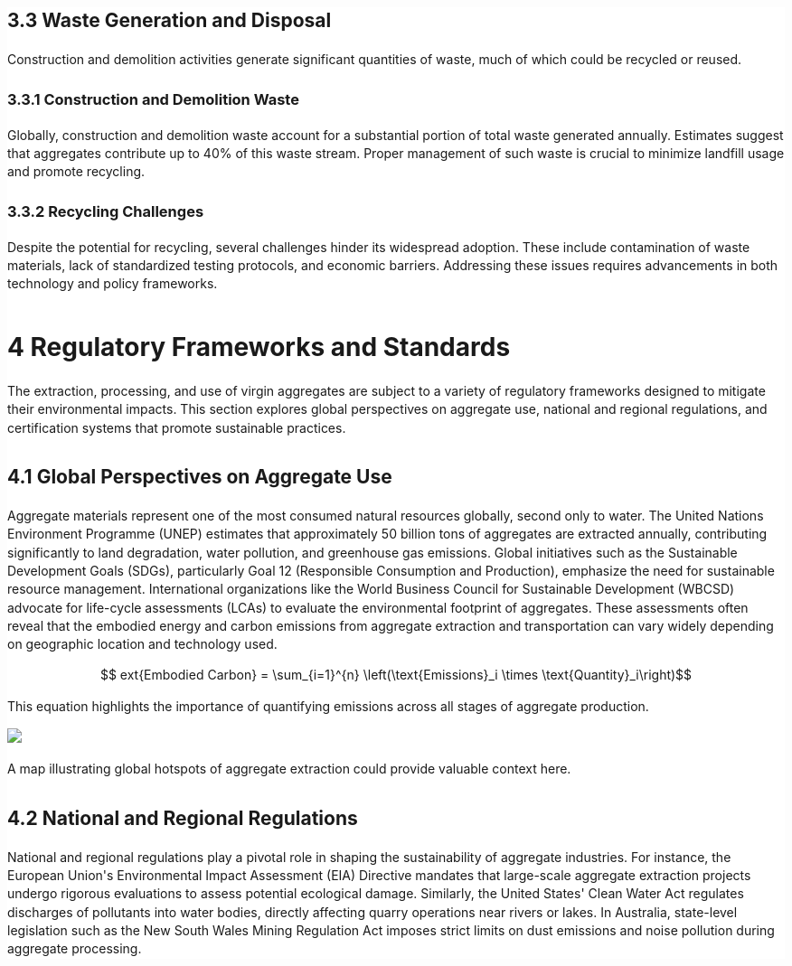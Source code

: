 ## 3.3 Waste Generation and Disposal

Construction and demolition activities generate significant quantities of waste, much of which could be recycled or reused.

### 3.3.1 Construction and Demolition Waste

Globally, construction and demolition waste account for a substantial portion of total waste generated annually. Estimates suggest that aggregates contribute up to $40\%$ of this waste stream. Proper management of such waste is crucial to minimize landfill usage and promote recycling.

### 3.3.2 Recycling Challenges

Despite the potential for recycling, several challenges hinder its widespread adoption. These include contamination of waste materials, lack of standardized testing protocols, and economic barriers. Addressing these issues requires advancements in both technology and policy frameworks.

# 4 Regulatory Frameworks and Standards

The extraction, processing, and use of virgin aggregates are subject to a variety of regulatory frameworks designed to mitigate their environmental impacts. This section explores global perspectives on aggregate use, national and regional regulations, and certification systems that promote sustainable practices.

## 4.1 Global Perspectives on Aggregate Use

Aggregate materials represent one of the most consumed natural resources globally, second only to water. The United Nations Environment Programme (UNEP) estimates that approximately 50 billion tons of aggregates are extracted annually, contributing significantly to land degradation, water pollution, and greenhouse gas emissions. Global initiatives such as the Sustainable Development Goals (SDGs), particularly Goal 12 (Responsible Consumption and Production), emphasize the need for sustainable resource management. International organizations like the World Business Council for Sustainable Development (WBCSD) advocate for life-cycle assessments (LCAs) to evaluate the environmental footprint of aggregates. These assessments often reveal that the embodied energy and carbon emissions from aggregate extraction and transportation can vary widely depending on geographic location and technology used.

$$	ext{Embodied Carbon} = \sum_{i=1}^{n} \left(\text{Emissions}_i \times \text{Quantity}_i\right)$$

This equation highlights the importance of quantifying emissions across all stages of aggregate production.

![](placeholder_for_global_aggregate_use_map)

A map illustrating global hotspots of aggregate extraction could provide valuable context here.

## 4.2 National and Regional Regulations

National and regional regulations play a pivotal role in shaping the sustainability of aggregate industries. For instance, the European Union's Environmental Impact Assessment (EIA) Directive mandates that large-scale aggregate extraction projects undergo rigorous evaluations to assess potential ecological damage. Similarly, the United States' Clean Water Act regulates discharges of pollutants into water bodies, directly affecting quarry operations near rivers or lakes. In Australia, state-level legislation such as the New South Wales Mining Regulation Act imposes strict limits on dust emissions and noise pollution during aggregate processing.
